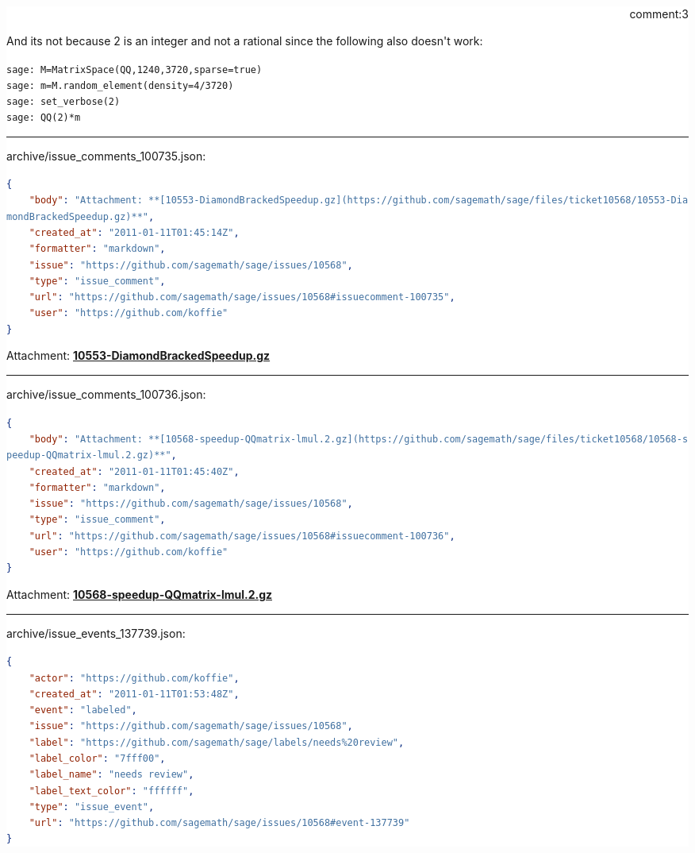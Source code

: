 <div id="comment:3" align="right">comment:3</div>

And its not because 2 is an integer and not a rational since the following also doesn't work:

```
sage: M=MatrixSpace(QQ,1240,3720,sparse=true)
sage: m=M.random_element(density=4/3720) 
sage: set_verbose(2)
sage: QQ(2)*m
```



---

archive/issue_comments_100735.json:
```json
{
    "body": "Attachment: **[10553-DiamondBrackedSpeedup.gz](https://github.com/sagemath/sage/files/ticket10568/10553-DiamondBrackedSpeedup.gz)**",
    "created_at": "2011-01-11T01:45:14Z",
    "formatter": "markdown",
    "issue": "https://github.com/sagemath/sage/issues/10568",
    "type": "issue_comment",
    "url": "https://github.com/sagemath/sage/issues/10568#issuecomment-100735",
    "user": "https://github.com/koffie"
}
```

Attachment: **[10553-DiamondBrackedSpeedup.gz](https://github.com/sagemath/sage/files/ticket10568/10553-DiamondBrackedSpeedup.gz)**



---

archive/issue_comments_100736.json:
```json
{
    "body": "Attachment: **[10568-speedup-QQmatrix-lmul.2.gz](https://github.com/sagemath/sage/files/ticket10568/10568-speedup-QQmatrix-lmul.2.gz)**",
    "created_at": "2011-01-11T01:45:40Z",
    "formatter": "markdown",
    "issue": "https://github.com/sagemath/sage/issues/10568",
    "type": "issue_comment",
    "url": "https://github.com/sagemath/sage/issues/10568#issuecomment-100736",
    "user": "https://github.com/koffie"
}
```

Attachment: **[10568-speedup-QQmatrix-lmul.2.gz](https://github.com/sagemath/sage/files/ticket10568/10568-speedup-QQmatrix-lmul.2.gz)**



---

archive/issue_events_137739.json:
```json
{
    "actor": "https://github.com/koffie",
    "created_at": "2011-01-11T01:53:48Z",
    "event": "labeled",
    "issue": "https://github.com/sagemath/sage/issues/10568",
    "label": "https://github.com/sagemath/sage/labels/needs%20review",
    "label_color": "7fff00",
    "label_name": "needs review",
    "label_text_color": "ffffff",
    "type": "issue_event",
    "url": "https://github.com/sagemath/sage/issues/10568#event-137739"
}
```